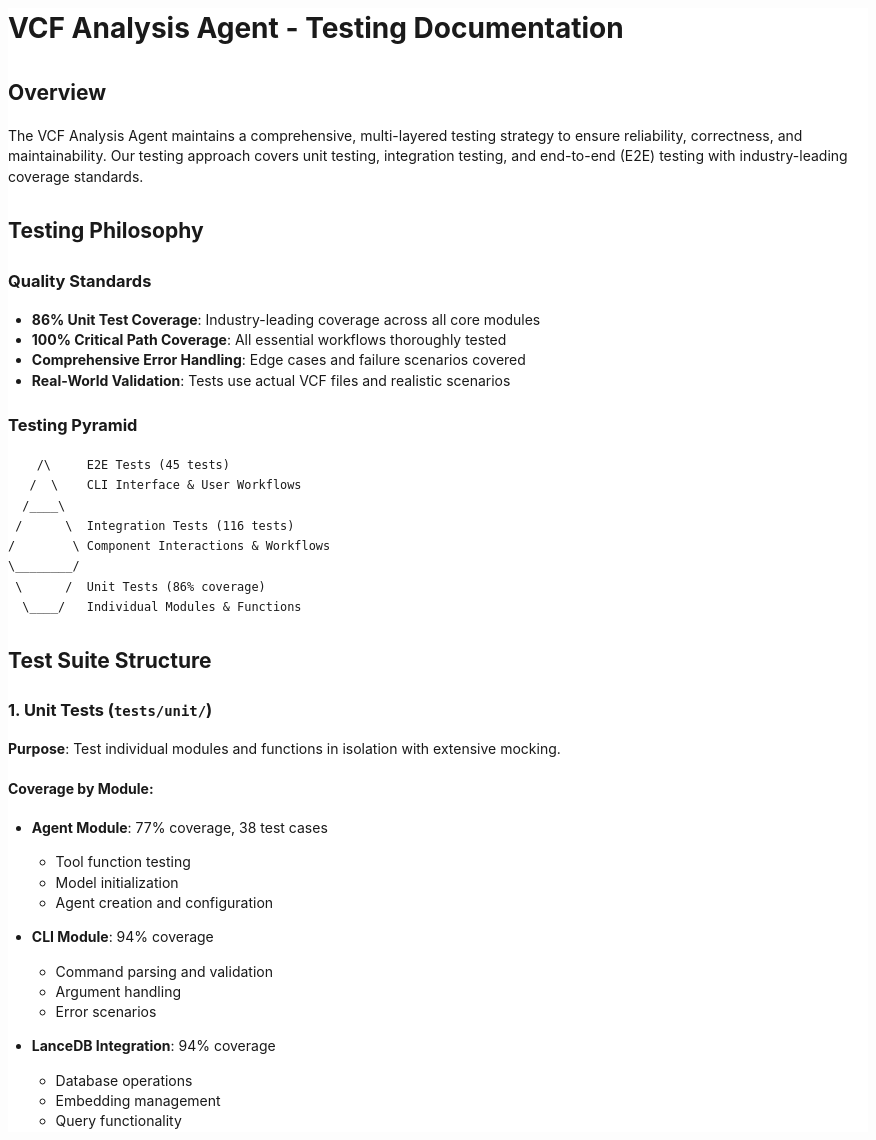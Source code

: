 # VCF Analysis Agent - Testing Documentation

## Overview

The VCF Analysis Agent maintains a comprehensive, multi-layered testing strategy to ensure reliability, correctness, and maintainability. Our testing approach covers unit testing, integration testing, and end-to-end (E2E) testing with industry-leading coverage standards.

## Testing Philosophy

### Quality Standards
- **86% Unit Test Coverage**: Industry-leading coverage across all core modules
- **100% Critical Path Coverage**: All essential workflows thoroughly tested
- **Comprehensive Error Handling**: Edge cases and failure scenarios covered
- **Real-World Validation**: Tests use actual VCF files and realistic scenarios

### Testing Pyramid
```
    /\     E2E Tests (45 tests)
   /  \    CLI Interface & User Workflows
  /____\   
 /      \  Integration Tests (116 tests)
/        \ Component Interactions & Workflows
\________/
 \      /  Unit Tests (86% coverage)
  \____/   Individual Modules & Functions
```

## Test Suite Structure

### 1. Unit Tests (`tests/unit/`)

**Purpose**: Test individual modules and functions in isolation with extensive mocking.

#### Coverage by Module:
- **Agent Module**: 77% coverage, 38 test cases
  - Tool function testing
  - Model initialization
  - Agent creation and configuration
  
- **CLI Module**: 94% coverage
  - Command parsing and validation
  - Argument handling
  - Error scenarios
  
- **LanceDB Integration**: 94% coverage
  - Database operations
  - Embedding management
  - Query functionality
  